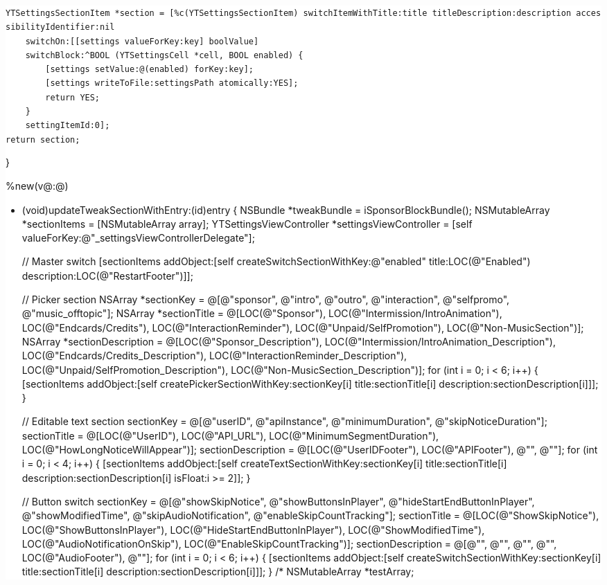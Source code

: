     YTSettingsSectionItem *section = [%c(YTSettingsSectionItem) switchItemWithTitle:title titleDescription:description accessibilityIdentifier:nil
        switchOn:[[settings valueForKey:key] boolValue]
        switchBlock:^BOOL (YTSettingsCell *cell, BOOL enabled) {
            [settings setValue:@(enabled) forKey:key];
            [settings writeToFile:settingsPath atomically:YES];
            return YES;
        }
        settingItemId:0];
    return section;
}

%new(v@:@)
- (void)updateTweakSectionWithEntry:(id)entry {
    NSBundle *tweakBundle = iSponsorBlockBundle();
    NSMutableArray *sectionItems = [NSMutableArray array];
    YTSettingsViewController *settingsViewController = [self valueForKey:@"_settingsViewControllerDelegate"];

    // Master switch
    [sectionItems addObject:[self createSwitchSectionWithKey:@"enabled" title:LOC(@"Enabled") description:LOC(@"RestartFooter")]];

    // Picker section
    NSArray *sectionKey = @[@"sponsor", @"intro", @"outro", @"interaction", @"selfpromo", @"music_offtopic"];
    NSArray *sectionTitle = @[LOC(@"Sponsor"), LOC(@"Intermission/IntroAnimation"), LOC(@"Endcards/Credits"), LOC(@"InteractionReminder"), LOC(@"Unpaid/SelfPromotion"), LOC(@"Non-MusicSection")];
    NSArray *sectionDescription = @[LOC(@"Sponsor_Description"), LOC(@"Intermission/IntroAnimation_Description"), LOC(@"Endcards/Credits_Description"), LOC(@"InteractionReminder_Description"), LOC(@"Unpaid/SelfPromotion_Description"), LOC(@"Non-MusicSection_Description")];
    for (int i = 0; i < 6; i++) {
        [sectionItems addObject:[self createPickerSectionWithKey:sectionKey[i] title:sectionTitle[i] description:sectionDescription[i]]];
    }

    // Editable text section
    sectionKey = @[@"userID", @"apiInstance", @"minimumDuration", @"skipNoticeDuration"];
    sectionTitle = @[LOC(@"UserID"), LOC(@"API_URL"), LOC(@"MinimumSegmentDuration"), LOC(@"HowLongNoticeWillAppear")];
    sectionDescription = @[LOC(@"UserIDFooter"), LOC(@"APIFooter"), @"", @""];
    for (int i = 0; i < 4; i++) {
        [sectionItems addObject:[self createTextSectionWithKey:sectionKey[i] title:sectionTitle[i] description:sectionDescription[i] isFloat:i >= 2]];
    }

    // Button switch
    sectionKey = @[@"showSkipNotice", @"showButtonsInPlayer", @"hideStartEndButtonInPlayer", @"showModifiedTime", @"skipAudioNotification", @"enableSkipCountTracking"];
    sectionTitle = @[LOC(@"ShowSkipNotice"), LOC(@"ShowButtonsInPlayer"), LOC(@"HideStartEndButtonInPlayer"), LOC(@"ShowModifiedTime"), LOC(@"AudioNotificationOnSkip"), LOC(@"EnableSkipCountTracking")];
    sectionDescription = @[@"", @"", @"", @"", LOC(@"AudioFooter"), @""];
    for (int i = 0; i < 6; i++) {
        [sectionItems addObject:[self createSwitchSectionWithKey:sectionKey[i] title:sectionTitle[i] description:sectionDescription[i]]];
    }
/*
    NSMutableArray *testArray;
